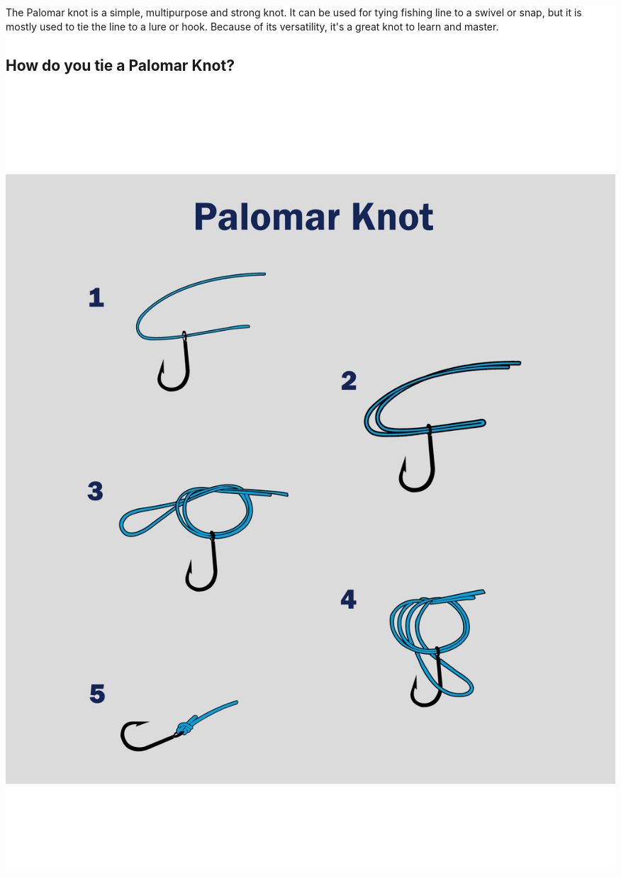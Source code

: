 
The Palomar knot is a simple, multipurpose and strong knot. It can be used for tying fishing line to a swivel or snap, but it is mostly used to tie the line to a lure or hook. Because of its versatility, it's a great knot to learn and master.

## How do you tie a Palomar Knot?

<a href="/images/knots/palomar-knot.webp">
  <img src="/images/knots/palomar-knot.webp" alt="How to Tie a Palomar Knot" width="6000" height="6000" />
</a>
